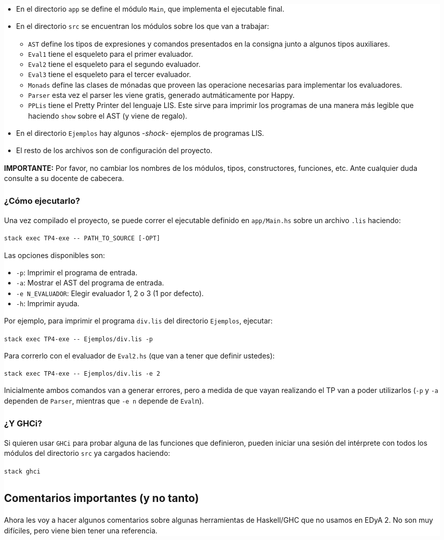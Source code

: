 * En el directorio `app` se define el módulo `Main`, que implementa el ejecutable final. 

* En el directorio `src` se encuentran los módulos sobre los que van a trabajar:
  - `AST` define los tipos de expresiones y comandos presentados en la consigna junto a algunos tipos auxiliares. 
  - `Eval1` tiene el esqueleto para el primer evaluador.
  - `Eval2` tiene el esqueleto para el segundo evaluador.
  - `Eval3` tiene el esqueleto para el tercer evaluador.
  - `Monads` define las clases de mónadas que proveen las operacione necesarias para implementar los evaluadores.
  - `Parser` esta vez el parser les viene gratis, generado autmáticamente por Happy.
  - `PPLis` tiene el Pretty Printer del lenguaje LIS. Este sirve para imprimir los programas de una manera más legible que haciendo `show` sobre el AST (y viene de regalo).

* En el directorio `Ejemplos` hay algunos -*shock*- ejemplos de programas LIS. 

* El resto de los archivos son de configuración del proyecto.

**IMPORTANTE:** Por favor, no cambiar los nombres de los módulos, tipos, constructores, funciones, etc. Ante cualquier duda consulte a su docente de cabecera.

### ¿Cómo ejecutarlo?

Una vez compilado el proyecto, se puede correr el ejecutable definido en `app/Main.hs` sobre un archivo `.lis` haciendo:
```
stack exec TP4-exe -- PATH_TO_SOURCE [-OPT]
```
Las opciones disponibles son:
* `-p`: Imprimir el programa de entrada.
* `-a`: Mostrar el AST del programa de entrada.
* `-e N_EVALUADOR`: Elegir evaluador 1, 2 o 3 (1 por defecto).
* `-h`: Imprimir ayuda.

Por ejemplo, para imprimir el programa `div.lis` del directorio `Ejemplos`, ejecutar:
```
stack exec TP4-exe -- Ejemplos/div.lis -p
```
Para correrlo con el evaluador de `Eval2.hs` (que van a tener que definir ustedes):
```
stack exec TP4-exe -- Ejemplos/div.lis -e 2
```
Inicialmente ambos comandos van a generar errores, pero a medida de que vayan realizando el TP van a poder utilizarlos (`-p` y `-a` dependen de `Parser`, mientras que `-e n` depende de `Eval`n).

### ¿Y GHCi?
Si quieren usar `GHCi` para probar alguna de las funciones que definieron, pueden iniciar una sesión del intérprete con todos los módulos del directorio `src` ya cargados haciendo:
```
stack ghci
```

## Comentarios importantes (y no tanto)
Ahora les voy a hacer algunos comentarios sobre algunas herramientas de Haskell/GHC que no usamos en EDyA 2. No son muy difíciles, pero viene bien tener una referencia.
